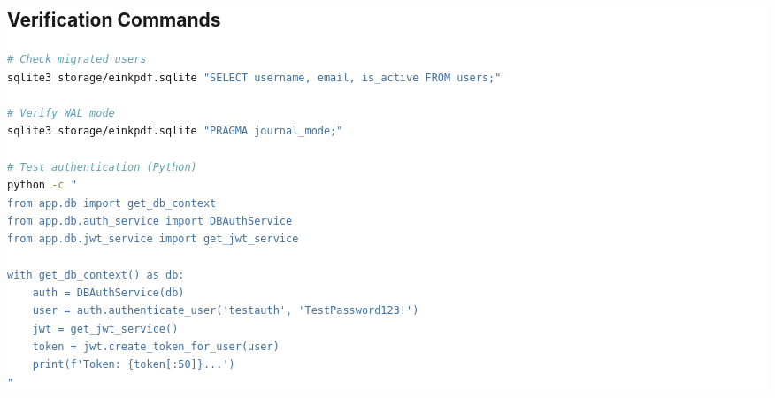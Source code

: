 ## Verification Commands

```bash
# Check migrated users
sqlite3 storage/einkpdf.sqlite "SELECT username, email, is_active FROM users;"

# Verify WAL mode
sqlite3 storage/einkpdf.sqlite "PRAGMA journal_mode;"

# Test authentication (Python)
python -c "
from app.db import get_db_context
from app.db.auth_service import DBAuthService
from app.db.jwt_service import get_jwt_service

with get_db_context() as db:
    auth = DBAuthService(db)
    user = auth.authenticate_user('testauth', 'TestPassword123!')
    jwt = get_jwt_service()
    token = jwt.create_token_for_user(user)
    print(f'Token: {token[:50]}...')
"
```
